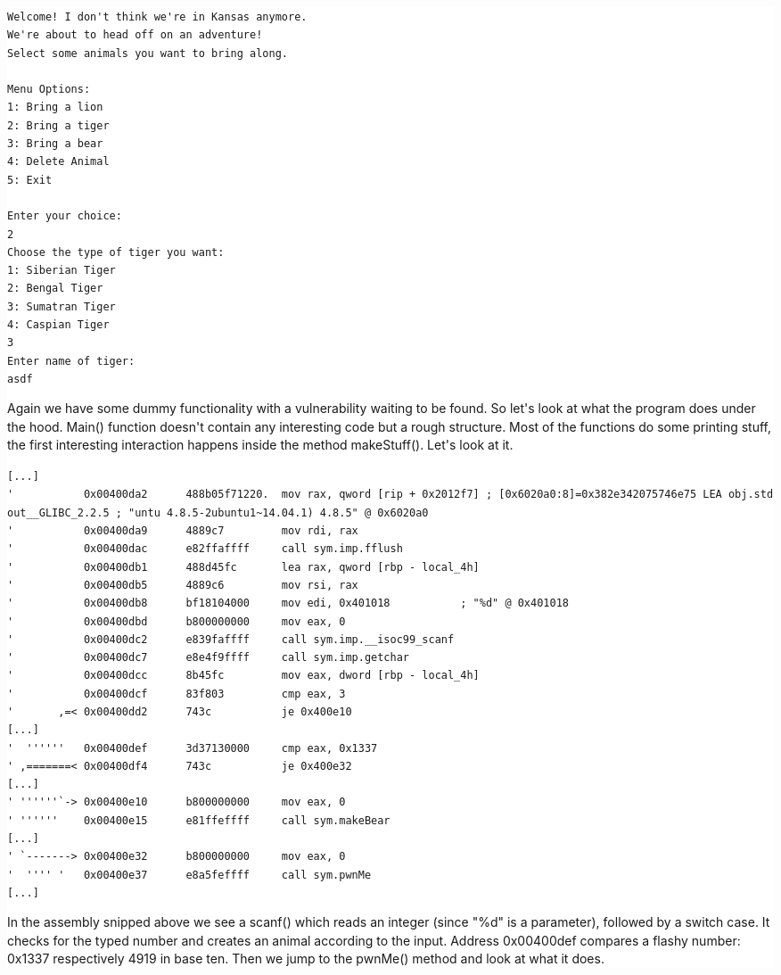     Welcome! I don't think we're in Kansas anymore.
    We're about to head off on an adventure!
    Select some animals you want to bring along.
    
    Menu Options:
    1: Bring a lion
    2: Bring a tiger
    3: Bring a bear
    4: Delete Animal
    5: Exit
    
    Enter your choice:
    2
    Choose the type of tiger you want:
    1: Siberian Tiger
    2: Bengal Tiger
    3: Sumatran Tiger
    4: Caspian Tiger
    3
    Enter name of tiger:
    asdf

Again we have some dummy functionality with a vulnerability waiting to be found. So let's look at what the program does under the hood. Main() function doesn't contain any interesting code but a rough structure. Most of the functions do some printing stuff, the first interesting interaction happens inside the method makeStuff(). Let's look at it.

    [...]
    '           0x00400da2      488b05f71220.  mov rax, qword [rip + 0x2012f7] ; [0x6020a0:8]=0x382e342075746e75 LEA obj.stdout__GLIBC_2.2.5 ; "untu 4.8.5-2ubuntu1~14.04.1) 4.8.5" @ 0x6020a0
    '           0x00400da9      4889c7         mov rdi, rax
    '           0x00400dac      e82ffaffff     call sym.imp.fflush
    '           0x00400db1      488d45fc       lea rax, qword [rbp - local_4h]
    '           0x00400db5      4889c6         mov rsi, rax
    '           0x00400db8      bf18104000     mov edi, 0x401018           ; "%d" @ 0x401018
    '           0x00400dbd      b800000000     mov eax, 0
    '           0x00400dc2      e839faffff     call sym.imp.__isoc99_scanf
    '           0x00400dc7      e8e4f9ffff     call sym.imp.getchar
    '           0x00400dcc      8b45fc         mov eax, dword [rbp - local_4h]
    '           0x00400dcf      83f803         cmp eax, 3
    '       ,=< 0x00400dd2      743c           je 0x400e10
    [...]
    '  ''''''   0x00400def      3d37130000     cmp eax, 0x1337
    ' ,=======< 0x00400df4      743c           je 0x400e32
    [...]
    ' ''''''`-> 0x00400e10      b800000000     mov eax, 0
    ' ''''''    0x00400e15      e81ffeffff     call sym.makeBear
    [...]
    ' `-------> 0x00400e32      b800000000     mov eax, 0
    '  '''' '   0x00400e37      e8a5feffff     call sym.pwnMe
    [...]

In the assembly snipped above we see a scanf() which reads an integer (since "\%d" is a parameter), followed by a switch case. It checks for the typed number and creates an animal according to the input. Address 0x00400def compares a flashy number: 0x1337 respectively 4919 in base ten. Then we jump to the pwnMe() method and look at what it does.
